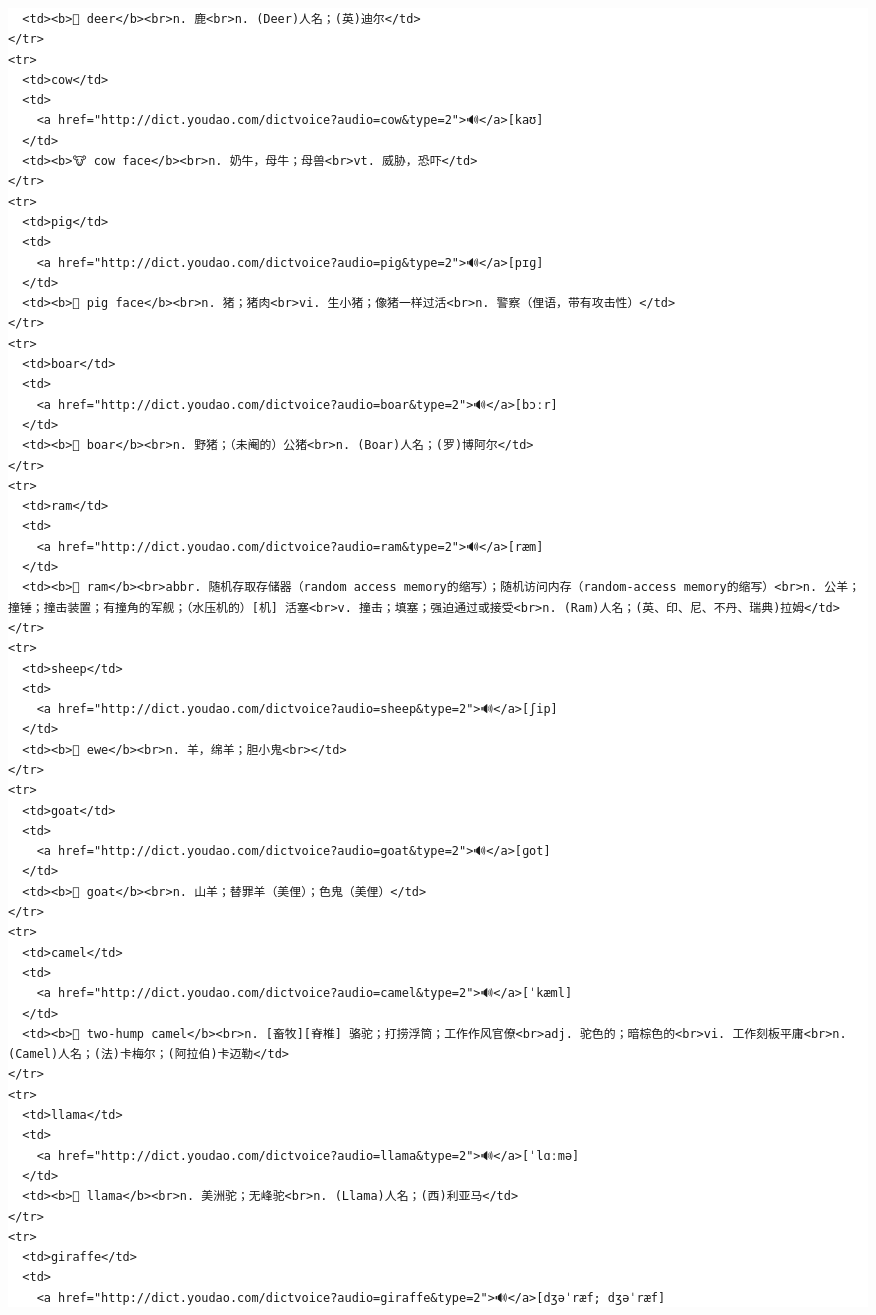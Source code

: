       <td><b>🦌 deer</b><br>n. 鹿<br>n. (Deer)人名；(英)迪尔</td>
    </tr>
    <tr>
      <td>cow</td>
      <td>
        <a href="http://dict.youdao.com/dictvoice?audio=cow&type=2">🔊</a>[kaʊ]
      </td>
      <td><b>🐮 cow face</b><br>n. 奶牛，母牛；母兽<br>vt. 威胁，恐吓</td>
    </tr>
    <tr>
      <td>pig</td>
      <td>
        <a href="http://dict.youdao.com/dictvoice?audio=pig&type=2">🔊</a>[pɪɡ]
      </td>
      <td><b>🐷 pig face</b><br>n. 猪；猪肉<br>vi. 生小猪；像猪一样过活<br>n. 警察（俚语，带有攻击性）</td>
    </tr>
    <tr>
      <td>boar</td>
      <td>
        <a href="http://dict.youdao.com/dictvoice?audio=boar&type=2">🔊</a>[bɔːr]
      </td>
      <td><b>🐗 boar</b><br>n. 野猪；（未阉的）公猪<br>n. (Boar)人名；(罗)博阿尔</td>
    </tr>
    <tr>
      <td>ram</td>
      <td>
        <a href="http://dict.youdao.com/dictvoice?audio=ram&type=2">🔊</a>[ræm]
      </td>
      <td><b>🐏 ram</b><br>abbr. 随机存取存储器（random access memory的缩写）；随机访问内存（random-access memory的缩写）<br>n. 公羊；撞锤；撞击装置；有撞角的军舰；（水压机的）[机] 活塞<br>v. 撞击；填塞；强迫通过或接受<br>n. (Ram)人名；(英、印、尼、不丹、瑞典)拉姆</td>
    </tr>
    <tr>
      <td>sheep</td>
      <td>
        <a href="http://dict.youdao.com/dictvoice?audio=sheep&type=2">🔊</a>[ʃip]
      </td>
      <td><b>🐑 ewe</b><br>n. 羊，绵羊；胆小鬼<br></td>
    </tr>
    <tr>
      <td>goat</td>
      <td>
        <a href="http://dict.youdao.com/dictvoice?audio=goat&type=2">🔊</a>[ɡot]
      </td>
      <td><b>🐐 goat</b><br>n. 山羊；替罪羊（美俚）；色鬼（美俚）</td>
    </tr>
    <tr>
      <td>camel</td>
      <td>
        <a href="http://dict.youdao.com/dictvoice?audio=camel&type=2">🔊</a>[ˈkæml]
      </td>
      <td><b>🐫 two-hump camel</b><br>n. [畜牧][脊椎] 骆驼；打捞浮筒；工作作风官僚<br>adj. 驼色的；暗棕色的<br>vi. 工作刻板平庸<br>n. (Camel)人名；(法)卡梅尔；(阿拉伯)卡迈勒</td>
    </tr>
    <tr>
      <td>llama</td>
      <td>
        <a href="http://dict.youdao.com/dictvoice?audio=llama&type=2">🔊</a>[ˈlɑːmə]
      </td>
      <td><b>🦙 llama</b><br>n. 美洲驼；无峰驼<br>n. (Llama)人名；(西)利亚马</td>
    </tr>
    <tr>
      <td>giraffe</td>
      <td>
        <a href="http://dict.youdao.com/dictvoice?audio=giraffe&type=2">🔊</a>[dʒəˈræf; dʒəˈræf]